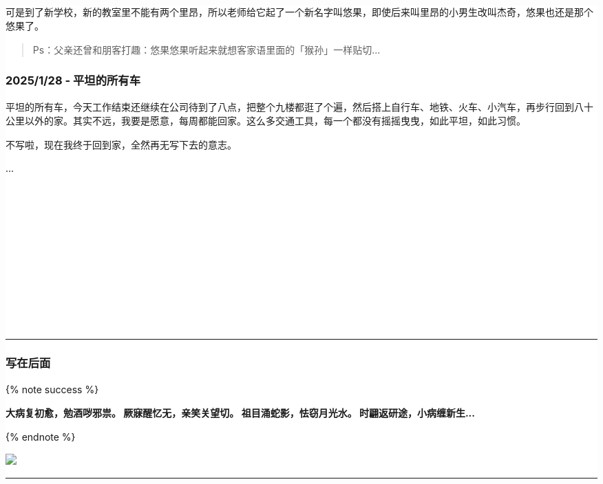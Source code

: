 可是到了新学校，新的教室里不能有两个里昂，所以老师给它起了一个新名字叫悠果，即使后来叫里昂的小男生改叫杰奇，悠果也还是那个悠果了。

> Ps：父亲还曾和朋客打趣：悠果悠果听起来就想客家语里面的「猴孙」一样贴切...

### 2025/1/28 - 平坦的所有车

平坦的所有车，今天工作结束还继续在公司待到了八点，把整个九楼都逛了个遍，然后搭上自行车、地铁、火车、小汽车，再步行回到八十公里以外的家。其实不远，我要是愿意，每周都能回家。这么多交通工具，每一个都没有摇摇曳曳，如此平坦，如此习惯。

不写啦，现在我终于回到家，全然再无写下去的意志。

...


<script src="https://cdn.jsdelivr.net/npm/echarts@5.5.0/dist/echarts.min.js"></script>
<div id="posts-chart"style="border-radius: 8px; height: 190px; padding: 10px;"></div>

---

### 写在后面

{% note success %}

**大病复初愈，勉酒哕邪祟。
厥寐醒忆无，亲笑关望切。
祖目涌蛇影，怯窃月光水。
时翩返研途，小病缠新生...**

{% endnote %}



![](https://hugokkl.oss-cn-shenzhen.aliyuncs.com/blog/images/杂记/2025年/1月/image-0.jpg)

---